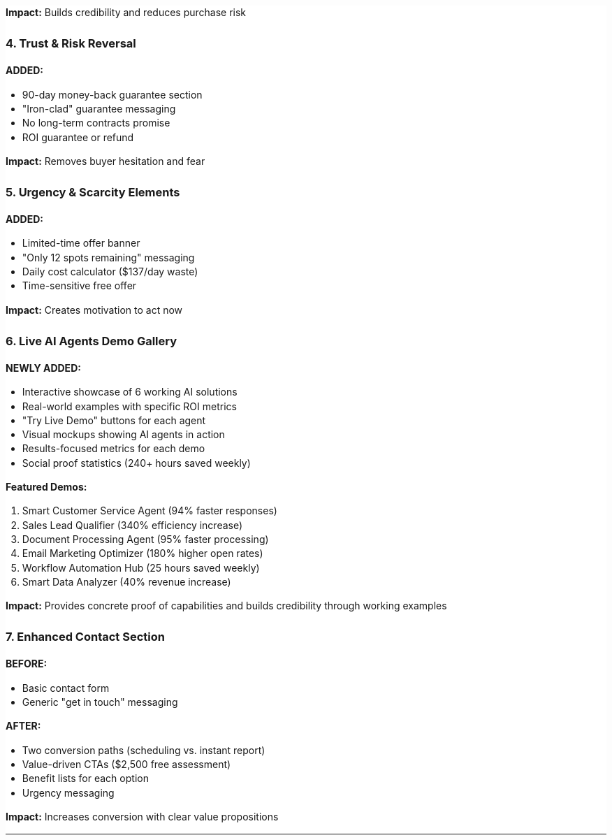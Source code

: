 **Impact:** Builds credibility and reduces purchase risk

### **4. Trust & Risk Reversal**

**ADDED:**
- 90-day money-back guarantee section
- "Iron-clad" guarantee messaging
- No long-term contracts promise
- ROI guarantee or refund

**Impact:** Removes buyer hesitation and fear

### **5. Urgency & Scarcity Elements**

**ADDED:**
- Limited-time offer banner
- "Only 12 spots remaining" messaging
- Daily cost calculator ($137/day waste)
- Time-sensitive free offer

**Impact:** Creates motivation to act now

### **6. Live AI Agents Demo Gallery**

**NEWLY ADDED:**
- Interactive showcase of 6 working AI solutions
- Real-world examples with specific ROI metrics
- "Try Live Demo" buttons for each agent
- Visual mockups showing AI agents in action
- Results-focused metrics for each demo
- Social proof statistics (240+ hours saved weekly)

**Featured Demos:**
1. Smart Customer Service Agent (94% faster responses)
2. Sales Lead Qualifier (340% efficiency increase)  
3. Document Processing Agent (95% faster processing)
4. Email Marketing Optimizer (180% higher open rates)
5. Workflow Automation Hub (25 hours saved weekly)
6. Smart Data Analyzer (40% revenue increase)

**Impact:** Provides concrete proof of capabilities and builds credibility through working examples

### **7. Enhanced Contact Section**

**BEFORE:**
- Basic contact form
- Generic "get in touch" messaging

**AFTER:**
- Two conversion paths (scheduling vs. instant report)
- Value-driven CTAs ($2,500 free assessment)
- Benefit lists for each option
- Urgency messaging

**Impact:** Increases conversion with clear value propositions

---